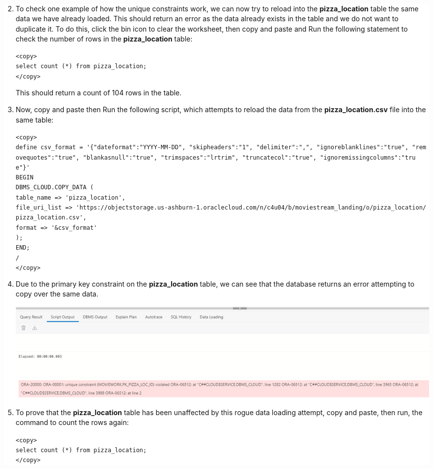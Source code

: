 2.  To check one example of how the unique constraints work, we can now try to reload into the **pizza\_location** table the same data we have already loaded. This should return an error as the data already exists in the table and we do not want to duplicate it. To do this, click the bin icon to clear the worksheet, then copy and paste and Run the following statement to check the number of rows in the **pizza_location** table:

    ```
    <copy>
    select count (*) from pizza_location;
    </copy>
    ```

    This should return a count of 104 rows in the table.

3. Now, copy and paste then Run the following script, which attempts to reload the data from the **pizza_location.csv** file into the same table:

    ```
    <copy>
    define csv_format = '{"dateformat":"YYYY-MM-DD", "skipheaders":"1", "delimiter":",", "ignoreblanklines":"true", "removequotes":"true", "blankasnull":"true", "trimspaces":"lrtrim", "truncatecol":"true", "ignoremissingcolumns":"true"}'
    BEGIN
    DBMS_CLOUD.COPY_DATA (
    table_name => 'pizza_location',
    file_uri_list => 'https://objectstorage.us-ashburn-1.oraclecloud.com/n/c4u04/b/moviestream_landing/o/pizza_location/pizza_location.csv',
    format => '&csv_format'
    );
    END;
    /
    </copy>
    ```

4. Due to the primary key constraint on the **pizza_location** table, we can see that the database returns an error attempting to copy over the same data.

    ![Unique constraint error](images/constrainterror.png " ")

5. To prove that the **pizza_location** table has been unaffected by this rogue data loading attempt, copy and paste, then run, the command to count the rows again:

    ```
    <copy>
    select count (*) from pizza_location;
    </copy>
    ```
